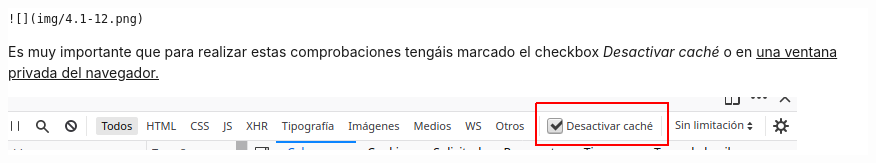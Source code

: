     ![](img/4.1-12.png)

Es muy importante que para realizar estas comprobaciones tengáis marcado el checkbox *Desactivar caché* o en <u>una ventana privada del navegador.</u>

![](img/4.1-13.png)
